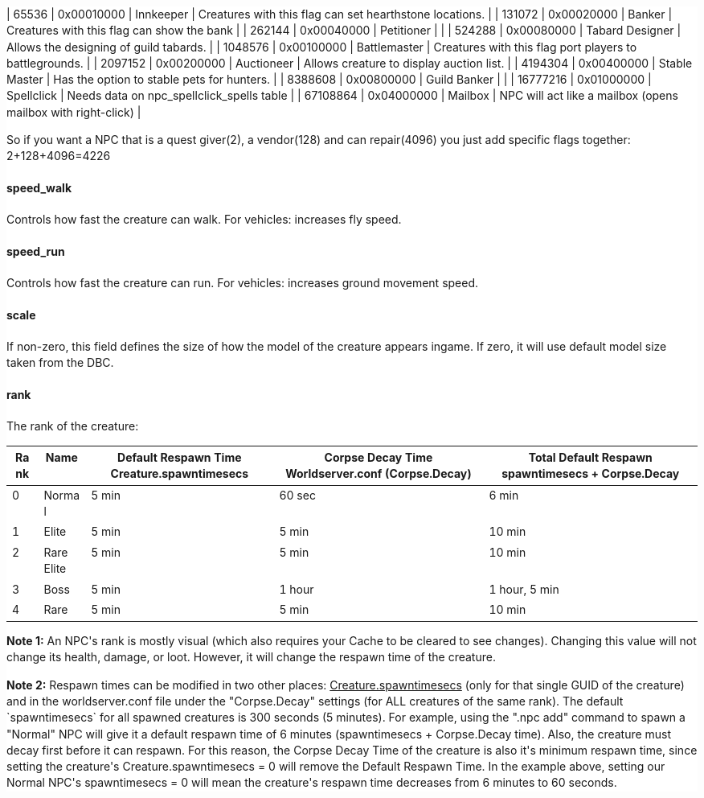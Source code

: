 | 65536    | 0x00010000 | Innkeeper          | Creatures with this flag can set hearthstone locations.                          |
| 131072   | 0x00020000 | Banker             | Creatures with this flag can show the bank                                       |
| 262144   | 0x00040000 | Petitioner         |                                                                                  |
| 524288   | 0x00080000 | Tabard Designer    | Allows the designing of guild tabards.                                           |
| 1048576  | 0x00100000 | Battlemaster       | Creatures with this flag port players to battlegrounds.                          |
| 2097152  | 0x00200000 | Auctioneer         | Allows creature to display auction list.                                         |
| 4194304  | 0x00400000 | Stable Master      | Has the option to stable pets for hunters.                                       |
| 8388608  | 0x00800000 | Guild Banker       |                                                                                  |
| 16777216 | 0x01000000 | Spellclick         | Needs data on npc_spellclick_spells table                                        |
| 67108864 | 0x04000000 | Mailbox            | NPC will act like a mailbox (opens mailbox with right-click)                     |

So if you want a NPC that is a quest giver(2), a vendor(128) and can repair(4096) you just add specific flags together: 2+128+4096=4226                                                                              

#### speed_walk

Controls how fast the creature can walk. For vehicles: increases fly speed.

#### speed_run

Controls how fast the creature can run. For vehicles: increases ground movement speed.

#### scale

If non-zero, this field defines the size of how the model of the creature appears ingame. If zero, it will use default model size taken from the DBC.

#### rank

The rank of the creature:

| Rank | Name       | Default Respawn Time Creature.spawntimesecs | Corpse Decay Time Worldserver.conf (Corpse.Decay) | Total Default Respawn spawntimesecs + Corpse.Decay |
|------|------------|---------------------------------------------|---------------------------------------------------|----------------------------------------------------|
| 0    | Normal     | 5 min                                       | 60 sec                                            | 6 min                                              |
| 1    | Elite      | 5 min                                       | 5 min                                             | 10 min                                             |
| 2    | Rare Elite | 5 min                                       | 5 min                                             | 10 min                                             |
| 3    | Boss       | 5 min                                       | 1 hour                                            | 1 hour, 5 min                                      |
| 4    | Rare       | 5 min                                       | 5 min                                             | 10 min                                             |

**Note 1:** An NPC's rank is mostly visual (which also requires your Cache to be cleared to see changes). Changing this value will not change its health, damage, or loot. However, it will change the respawn time of the creature.

**Note 2:** Respawn times can be modified in two other places: [Creature.spawntimesecs](http://www.azerothcore.org/wiki/creature#spawntimesecs) (only for that single GUID of the creature) and in the worldserver.conf file under the "Corpse.Decay" settings (for ALL creatures of the same rank). The default \`spawntimesecs\` for all spawned creatures is 300 seconds (5 minutes). For example, using the ".npc add" command to spawn a "Normal" NPC will give it a default respawn time of 6 minutes (spawntimesecs + Corpse.Decay time). Also, the creature must decay first before it can respawn. For this reason, the Corpse Decay Time of the creature is also it's minimum respawn time, since setting the creature's Creature.spawntimesecs = 0 will remove the Default Respawn Time. In the example above, setting our Normal NPC's spawntimesecs = 0 will mean the creature's respawn time decreases from 6 minutes to 60 seconds.
